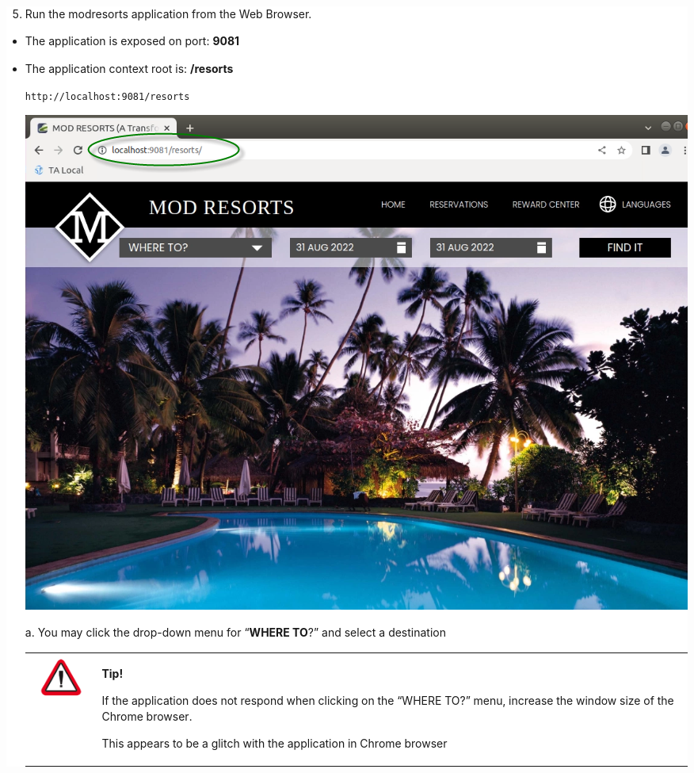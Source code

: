 5.  Run the modresorts application from the Web Browser.

  - The application is exposed on port: **9081**

  - The application context root is: **/resorts**

        http://localhost:9081/resorts

    ![](./images/media/image81.png)

    a.  You may click the drop-down menu for “**WHERE TO**?” and select a   destination

    <table> 
    <tbody>
    <tr class="odd">
    <td><img src="./images/media/image23.png" style="width:0.90625in;height:0.60625in" alt="sign-caution" /></td>
    <td><p><strong>Tip!</strong></p>
    <p>If the application does not respond when clicking on the “WHERE TO?” menu, increase the window size of the Chrome browser.</p>
    <p>This appears to be a glitch with the application in Chrome browser</p></td>
    </tr>
    </tbody>
    </table>

